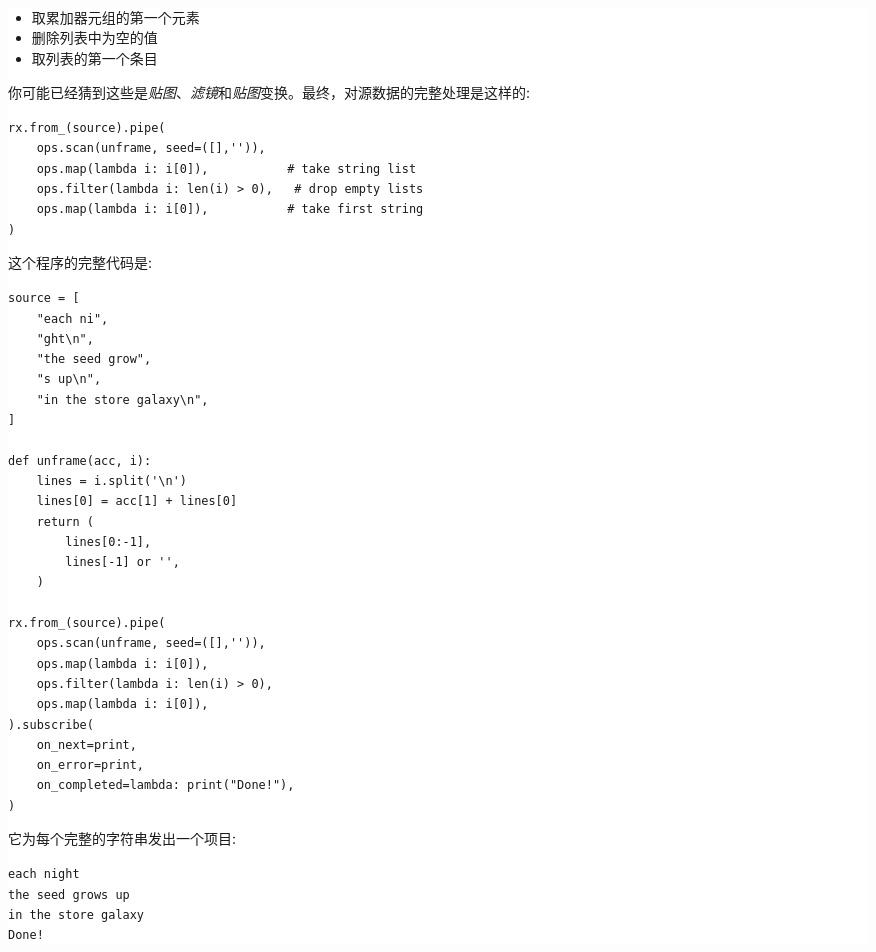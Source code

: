*   取累加器元组的第一个元素
*   删除列表中为空的值
*   取列表的第一个条目

你可能已经猜到这些是*贴图*、*滤镜*和*贴图*变换。最终，对源数据的完整处理是这样的:

```
rx.from_(source).pipe(
    ops.scan(unframe, seed=([],'')),
    ops.map(lambda i: i[0]),           # take string list
    ops.filter(lambda i: len(i) > 0),   # drop empty lists
    ops.map(lambda i: i[0]),           # take first string
)
```

这个程序的完整代码是:

```
source = [
    "each ni",
    "ght\n",
    "the seed grow",
    "s up\n",
    "in the store galaxy\n",
]​

def unframe(acc, i):
    lines = i.split('\n')
    lines[0] = acc[1] + lines[0]
    return (
        lines[0:-1],
        lines[-1] or '',
    )

rx.from_(source).pipe(
    ops.scan(unframe, seed=([],'')),
    ops.map(lambda i: i[0]),
    ops.filter(lambda i: len(i) > 0),
    ops.map(lambda i: i[0]),
).subscribe(
    on_next=print,
    on_error=print,
    on_completed=lambda: print("Done!"),
)
```

它为每个完整的字符串发出一个项目:

```
each night
the seed grows up
in the store galaxy
Done!
```
